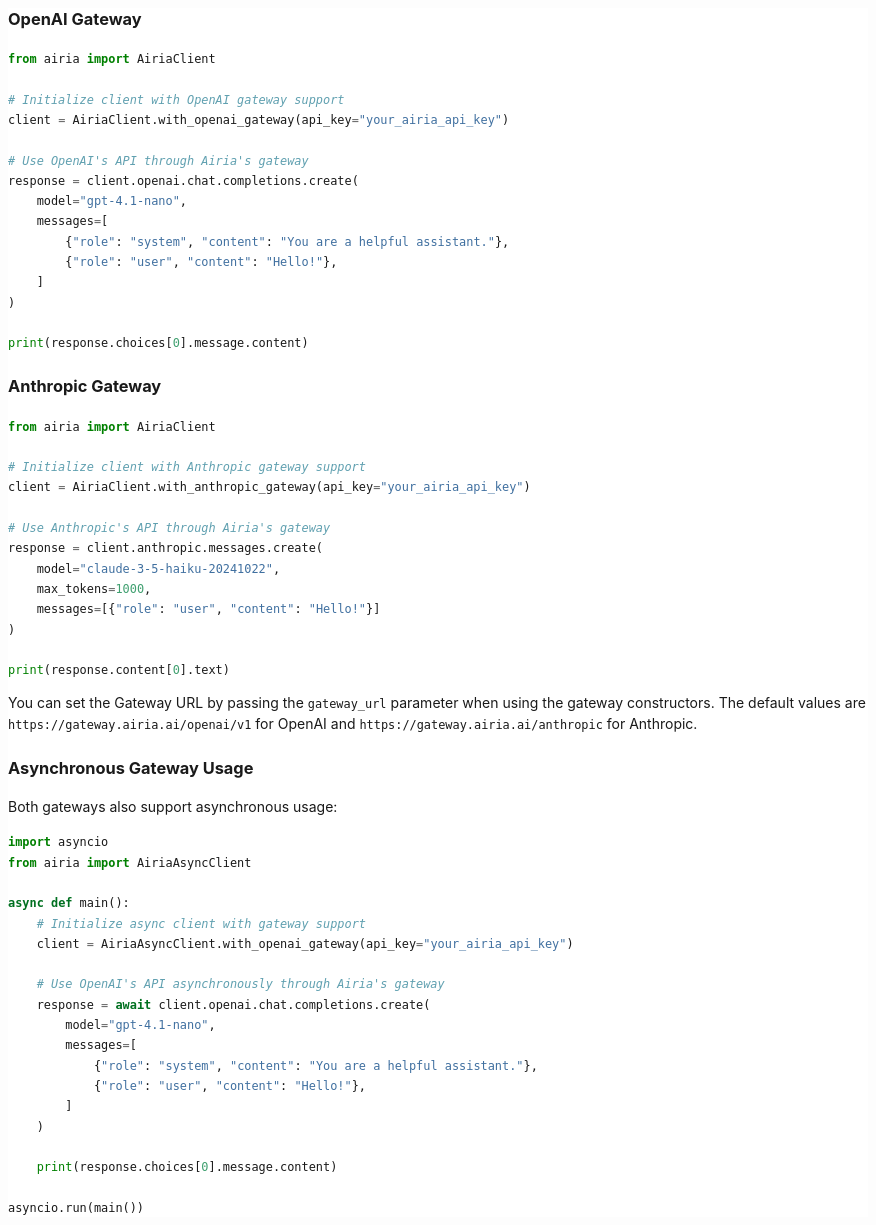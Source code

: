### OpenAI Gateway

```python
from airia import AiriaClient

# Initialize client with OpenAI gateway support
client = AiriaClient.with_openai_gateway(api_key="your_airia_api_key")

# Use OpenAI's API through Airia's gateway
response = client.openai.chat.completions.create(
    model="gpt-4.1-nano",
    messages=[
        {"role": "system", "content": "You are a helpful assistant."},
        {"role": "user", "content": "Hello!"},
    ]
)

print(response.choices[0].message.content)
```

### Anthropic Gateway

```python
from airia import AiriaClient

# Initialize client with Anthropic gateway support
client = AiriaClient.with_anthropic_gateway(api_key="your_airia_api_key")

# Use Anthropic's API through Airia's gateway
response = client.anthropic.messages.create(
    model="claude-3-5-haiku-20241022",
    max_tokens=1000,
    messages=[{"role": "user", "content": "Hello!"}]
)

print(response.content[0].text)
```

You can set the Gateway URL by passing the `gateway_url` parameter when using the gateway constructors. The default values are `https://gateway.airia.ai/openai/v1` for OpenAI and `https://gateway.airia.ai/anthropic` for Anthropic.

### Asynchronous Gateway Usage

Both gateways also support asynchronous usage:

```python
import asyncio
from airia import AiriaAsyncClient

async def main():
    # Initialize async client with gateway support
    client = AiriaAsyncClient.with_openai_gateway(api_key="your_airia_api_key")
    
    # Use OpenAI's API asynchronously through Airia's gateway
    response = await client.openai.chat.completions.create(
        model="gpt-4.1-nano",
        messages=[
            {"role": "system", "content": "You are a helpful assistant."},
            {"role": "user", "content": "Hello!"},
        ]
    )
    
    print(response.choices[0].message.content)

asyncio.run(main())
```